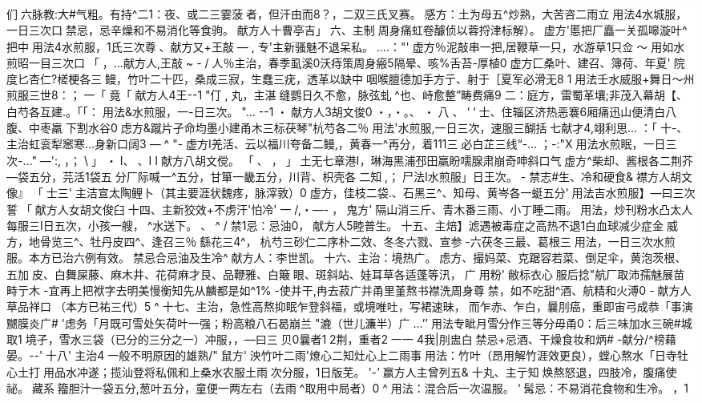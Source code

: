 们 六脉教:大#气粗。有持^二1：夜、或二三霎菠 者，但汗由而8？，二双三氏叉赛。
感方：土为母五^炒熟，大苦咨二雨立
用法4水城服，一日三次口
禁忌，忌辛燥和不易消化等食驹。
献方人十曹亭吉」
六、主制 周身痛虹卷醵侦以蓉捋津标解）。 虚方'慝把厂矗一关孤嗥漩叶^把中 用法4水煎服，1氏三次尊
、献方又+王敲	―	,
专'主新骚魅不退呆私。	….："'
虚方％泥敲串一把,居鞭草一只，水游草1只佥	〜
用如水煎昭一目三次口	「
，…献方人,王敲
~ - /
人％主治，春季虱溪0沃痔策周身瘢5隔晕、咳%舌苔-厚植0 虚方匚桑叶、建召、簿荷、年夏' 院度匕杏仁?槎梗各三 鳗，竹叶二十匹，桑成三寂，生蠢三疣，透革以缺中 咽喉膻德加手方亍、射于［夏军必滑无8	1
用法壬水威服+舞日〜州煎服三世8：； 一「	竟「
献方人4王--1 "仃 ,
丸，主湛 缝鹦日久不愈，脉弦虬 ^也、峙愈整”畴费痛9 二：庭方，雷蜀革壤;非茂入幕胡【、白芍各互建.。「「： 用法&水煎服，一-日三次。	"…
--1 ・
献方人3胡文俊0	・，・。、
・	八	、	‘	‘
士、住辎区济热恶褰6厢痛迅山便清白八腹、中枣羸 下割水谷0 虑方&蹴片孑命均墨小建甬木三标茯琴"杭芍各二％ 用法'水煎服,一日三次，速服三醐括
七献才4,翊利思…	：「
十-、主治虹衮犁窸寒…身新口阔3 —	^	"-
虚方I羌活、云以福川夸备二鳗,，黄春一^再分，着111三 必白芷三线“-…	；-:"X
用法水煎眠，一日三次-…"	―':,
，； \ 」 ・ I、 、I I 献方八胡文傥。 「	、	，	」
土无七章港I，琳海黑浦邳田羸盼嚅腺肃崩奇呻斜口气 虚方^柴却、酱根各二荆芥—袋五分，芫活1袋五 分厂际喊一^五分，甘箪一畿五分，川背、枳壳各 二知	,；
尸法I水煎服」日王次。	-
禁志#生、冷和硬食&
襟方人胡文像』	「
士三' 主洁宣太陶鲤卜（其主要涯状魏疼，脉滓敦）0 虚方，佳枝二袋.、石黑三^、知母、黄岑各一蜓五分' 用法吉水煎服】—曰三次誓	「
献方人女胡文俊臼
十四、主新狡效+不虏汗'怕冷'	一
/,・—-	，
鬼方' 隔山消三斤、青木番三雨、小丁睡二雨。
用法，炒刊粉水凸太人每服三I日五次，小孩一艘，
^水送下。	、	^	/
禁1忌：忌油0，
献方人5睦普生。
十五、主焙】滤遇被毒症之高热不退1白血球减少症金
威方，地骨览三^、牡丹皮四^、逢召三％ 繇花三4^， 杭芍三砂仁二序朴二效、冬冬六戮、宣参 -六茯冬三最、葛根三
用法，一日三次水煎服。本方已治六例有效。
禁忌合忌油及生冷^
献方人：李世凯。
十六、主治：境热广。
虑方、撮妈菜、克踞容若菜、倒足伞，黄泡茨根、五加 皮、白舞屎藤、麻木井、花荷麻才艮、品鞭雅、白簸 眼、斑斜站、娃耳草各适蓬等汛，
广 用粉' 敝标衣心 服后捻"航厂取沛孺魅展苗畤亍木
-宜再上把袱字去明美慢衡知先从麟都是如^1%
-使并干,冉去菽广并甬里堇熬书襟洗周身尊
禁，如不吃甜^酒、航精和火溥0	-
献方人草品祥口 （本方已祐三代）5	^
十七、主治，急性高熬抑眠乍登斜福，或境唯吐，写裙速昧， 而乍赤、乍白，曩刖癌，重即宙弓成恭「事演嬲膜炎广#
'虑务「月既可雪处矢荷叶一强；粉高粮八石曷崩兰 "漉（世儿濂半）广	…’’
用法专眦月雪分作三等分毋甬0：后三味加水三碗#城取1 境孑，雪水三袋（已分的三分之一）冲服，，―曰三 贝0曩者1 2荆，重者2 一一 4我|刖盅白
禁忌+忌酒、干燥食妆和炳#
-献分/^榜藉晏。--'
十八' 主治4 一般不明原因的雄熟/"
鼠方' 泱竹叶二雨'燎心二知灶心上二雨事
用法：竹叶（昂用解竹涯效更良），螳心熬水「日寺牡心土打 用品水冲遂；揽汕登将私佩和上桑水农服土雨 次分服，1日版芜。	'-’
赢方人主曾列五&
十丸、主亍知 焕熬怒退，四肢冷，腹痛使祕。
藏系 籀胆汁一袋五分,葱叶五分，童便一两左右（去雨 ^取用中局者）0	^
用法：混合后一次温服。	‘
髯忌：不易消花食物和生冷。	，1